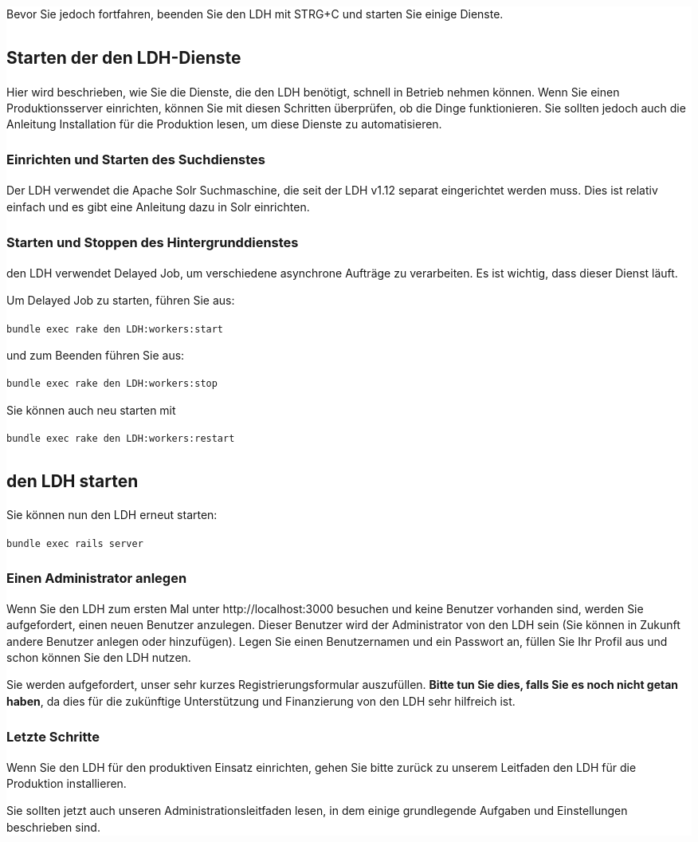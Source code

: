 Bevor Sie jedoch fortfahren, beenden Sie den LDH mit STRG+C und starten Sie einige Dienste.

## Starten der den LDH-Dienste

Hier wird beschrieben, wie Sie die Dienste, die den LDH benötigt, schnell in Betrieb nehmen können. Wenn Sie einen Produktionsserver einrichten, können Sie mit diesen Schritten überprüfen, ob die Dinge funktionieren. Sie sollten jedoch auch die Anleitung Installation für die Produktion lesen, um diese Dienste zu automatisieren.
### Einrichten und Starten des Suchdienstes

Der LDH verwendet die Apache Solr Suchmaschine, die seit der LDH v1.12 separat eingerichtet werden muss. Dies ist relativ einfach und es gibt eine Anleitung dazu in Solr einrichten.
### Starten und Stoppen des Hintergrunddienstes

den LDH verwendet Delayed Job, um verschiedene asynchrone Aufträge zu verarbeiten. Es ist wichtig, dass dieser Dienst läuft.

Um Delayed Job zu starten, führen Sie aus:
```
bundle exec rake den LDH:workers:start
```
und zum Beenden führen Sie aus:
```
bundle exec rake den LDH:workers:stop
```
Sie können auch neu starten mit
```
bundle exec rake den LDH:workers:restart
```

## den LDH starten
Sie können nun den LDH erneut starten:
```
bundle exec rails server
```

### Einen Administrator anlegen

Wenn Sie den LDH zum ersten Mal unter http://localhost:3000 besuchen und keine Benutzer vorhanden sind, werden Sie aufgefordert, einen neuen Benutzer anzulegen. Dieser Benutzer wird der Administrator von den LDH sein (Sie können in Zukunft andere Benutzer anlegen oder hinzufügen). Legen Sie einen Benutzernamen und ein Passwort an, füllen Sie Ihr Profil aus und schon können Sie den LDH nutzen.

Sie werden aufgefordert, unser sehr kurzes Registrierungsformular auszufüllen. **Bitte tun Sie dies, falls Sie es noch nicht getan haben**, da dies für die zukünftige Unterstützung und Finanzierung von den LDH sehr hilfreich ist.

### Letzte Schritte

Wenn Sie den LDH für den produktiven Einsatz einrichten, gehen Sie bitte zurück zu unserem Leitfaden den LDH für die Produktion installieren.

Sie sollten jetzt auch unseren Administrationsleitfaden lesen, in dem einige grundlegende Aufgaben und Einstellungen beschrieben sind.



[ruby-dok]:[https://guides.rubyonrails.org/]
[dockercomp]:[dockercomp.md]
